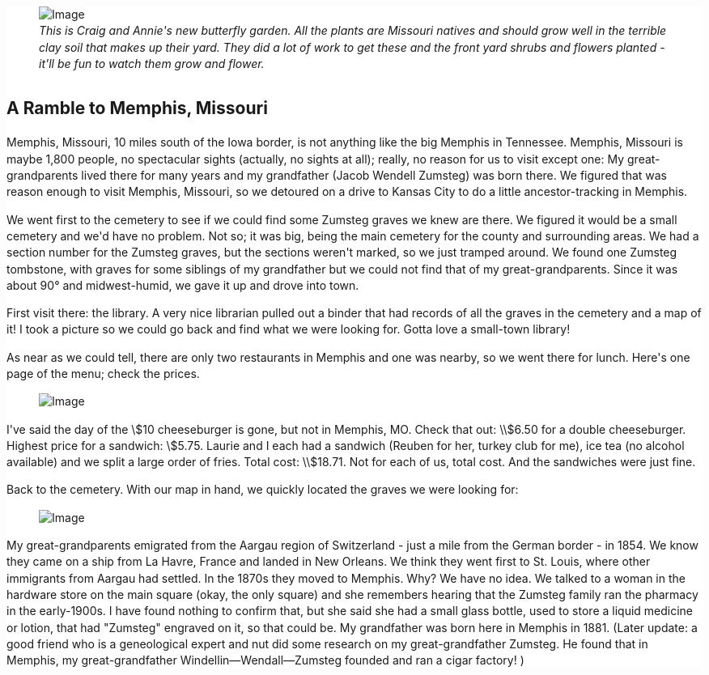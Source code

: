 

<figure>
	<img class = "landscape" src="{{"/assets/images/2022/06/IMG_5023.jpg" | prepend: site.baseurl  }}" alt="Image" />
	<figcaption><em>This is Craig and Annie's new butterfly garden. All the plants are Missouri natives and should grow well in the terrible clay soil that makes up their yard. They did a lot of work to get these and the front yard shrubs and flowers planted - it'll be fun to watch them grow and flower.</em></figcaption>
</figure>


<h2>A Ramble to Memphis, Missouri</h2>
Memphis, Missouri, 10 miles south of the Iowa border, is not anything like the big Memphis in Tennessee. Memphis, Missouri is maybe 1,800 people, no spectacular sights (actually, no sights at all); really, no reason for us to visit except one: My great-grandparents lived there for many years and my grandfather (Jacob Wendell Zumsteg) was born there. We figured that was reason enough to visit Memphis, Missouri, so we detoured on a drive to Kansas City to do a little ancestor-tracking in Memphis. 

We went first to the cemetery to see if we could find some Zumsteg graves we knew are there. We figured it would be a small cemetery and we'd have no problem. Not so; it was big, being the main cemetery for the county and surrounding areas. We had a section number for the Zumsteg graves, but the sections weren't marked, so we just tramped  around. We found one Zumsteg tombstone, with graves for some siblings of my grandfather but we could not find that of my great-grandparents. Since it was about 90° and midwest-humid, we gave it up and drove into town.

First visit there: the library. A very nice librarian pulled out a binder that had records of all the graves in the cemetery and a map of it! I took a picture so we could go back and find what we were looking for. Gotta love a small-town library!

As near as we could tell, there are only two restaurants in Memphis and one was nearby, so we went there for lunch. Here's one page of the menu; check the prices.
<figure>
	<img class = "portrait" src="{{"/assets/images/2022/06/IMG_4949-1.jpg" | prepend: site.baseurl  }}" alt="Image" />
	<figcaption><em></em></figcaption>
</figure>

I've said the day of the \\$10 cheeseburger is gone, but not in Memphis, MO. Check that out: \\$6.50 for a double cheeseburger. Highest price for a sandwich: \\$5.75. Laurie and I each had a sandwich (Reuben for her, turkey club for me), ice tea (no alcohol available) and we split a large order of fries. Total cost: \\$18.71. Not for each of us, total cost. And the sandwiches were just fine.

Back to the cemetery. With our map in hand, we quickly located the graves we were looking for:

<figure>
	<img class = "portrait" src="{{"/assets/images/2022/06/IMG_4966-1.jpg" | prepend: site.baseurl  }}" alt="Image" />
	<figcaption></figcaption>
</figure>


My great-grandparents emigrated from the Aargau region of Switzerland - just a mile from the German border - in 1854. We know they came on a ship from La Havre, France and landed in New Orleans. We think they went first to St. Louis, where other immigrants from Aargau had settled. In the 1870s they moved to Memphis. Why? We have no idea. We talked to a woman in the hardware store on the main square (okay, the only square) and she remembers hearing that the Zumsteg family ran the pharmacy in the early-1900s. I have found nothing to confirm that, but she said she had a small glass bottle, used to store a liquid medicine or lotion, that had "Zumsteg" engraved on it, so that could be. My grandfather was born here in Memphis in 1881.
(Later update: a good friend who is a geneological expert and nut did some research on my great-grandfather Zumsteg. He found that in Memphis, my great-grandfather Windellin&mdash;Wendall&mdash;Zumsteg founded and ran a cigar factory! )
